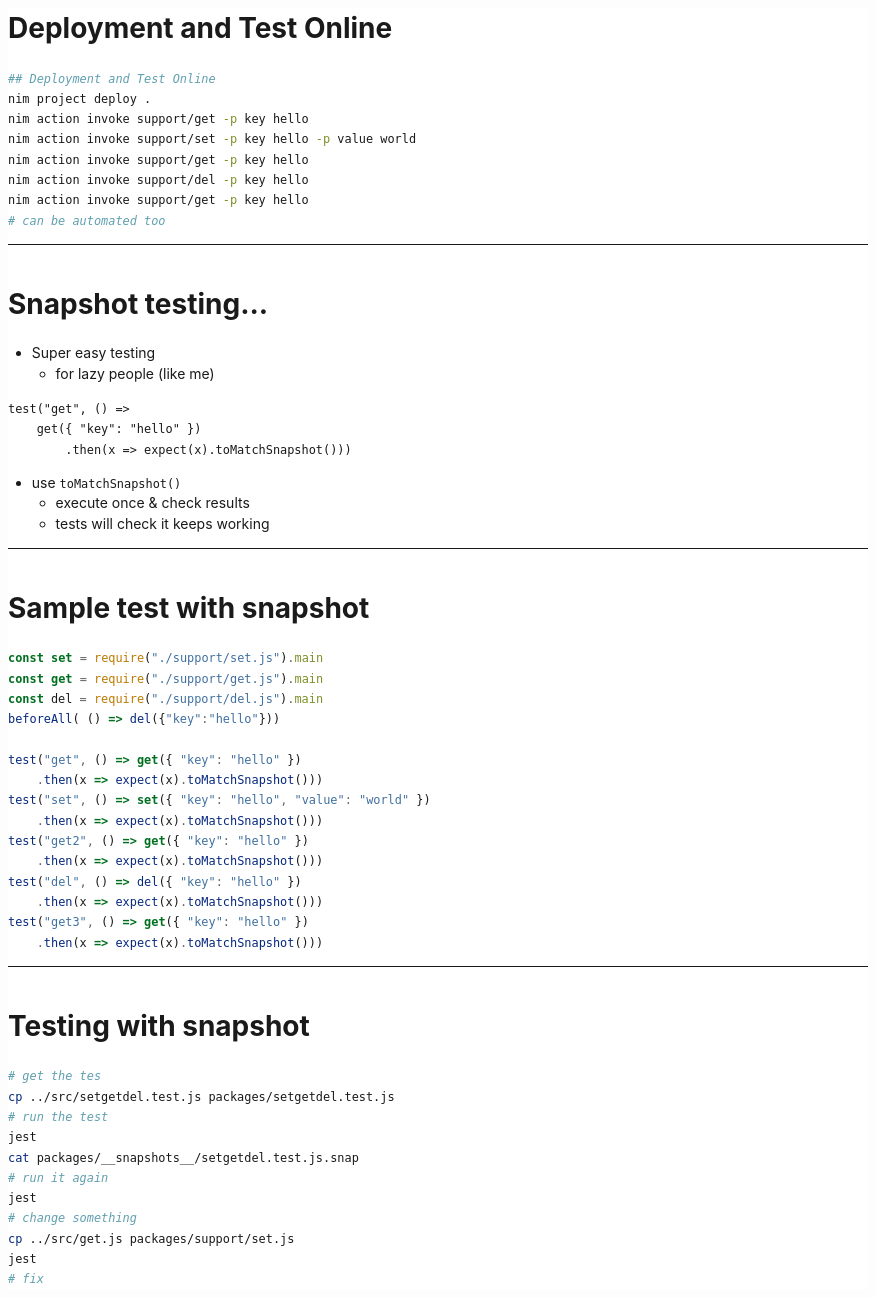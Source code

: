 #  Deployment and Test Online
```sh
## Deployment and Test Online
nim project deploy .
nim action invoke support/get -p key hello
nim action invoke support/set -p key hello -p value world
nim action invoke support/get -p key hello
nim action invoke support/del -p key hello
nim action invoke support/get -p key hello
# can be automated too
```

---
# Snapshot testing...

- Super easy testing
  - for lazy people (like me)
```
test("get", () =>
    get({ "key": "hello" })
        .then(x => expect(x).toMatchSnapshot()))
```
- use `toMatchSnapshot()`
    - execute once & check results
    - tests will check it keeps working

---
#  Sample test with snapshot
```js
const set = require("./support/set.js").main
const get = require("./support/get.js").main
const del = require("./support/del.js").main
beforeAll( () => del({"key":"hello"}))

test("get", () => get({ "key": "hello" })
    .then(x => expect(x).toMatchSnapshot()))
test("set", () => set({ "key": "hello", "value": "world" })
    .then(x => expect(x).toMatchSnapshot()))
test("get2", () => get({ "key": "hello" })
    .then(x => expect(x).toMatchSnapshot()))
test("del", () => del({ "key": "hello" })
    .then(x => expect(x).toMatchSnapshot()))
test("get3", () => get({ "key": "hello" })
    .then(x => expect(x).toMatchSnapshot()))
```

---
#  Testing with snapshot
```sh
# get the tes
cp ../src/setgetdel.test.js packages/setgetdel.test.js
# run the test
jest
cat packages/__snapshots__/setgetdel.test.js.snap
# run it again
jest
# change something
cp ../src/get.js packages/support/set.js
jest
# fix
```